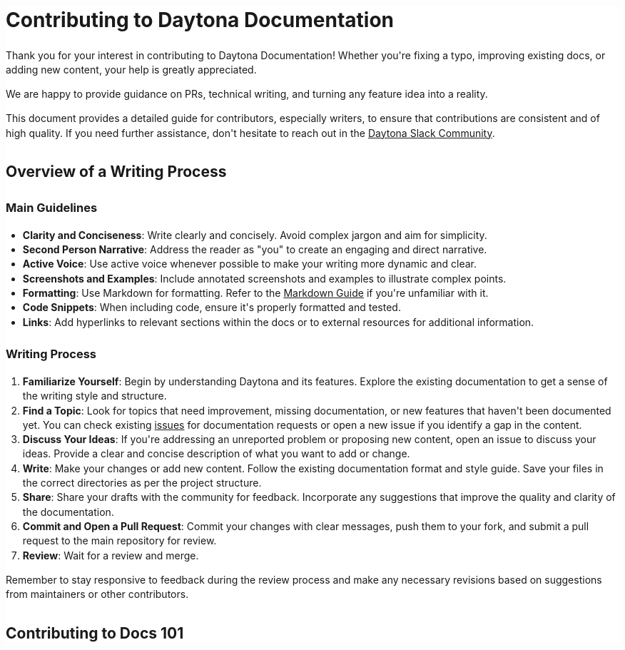 # Contributing to Daytona Documentation

Thank you for your interest in contributing to Daytona Documentation! Whether you're fixing a typo, improving existing docs, or adding new content, your help is greatly appreciated.

We are happy to provide guidance on PRs, technical writing, and turning any feature idea into a reality.

This document provides a detailed guide for contributors, especially writers, to ensure that contributions are consistent and of high quality. If you need further assistance, don't hesitate to reach out in the [Daytona Slack Community][slack].

## Overview of a Writing Process

### Main Guidelines

- **Clarity and Conciseness**: Write clearly and concisely. Avoid complex jargon and aim for simplicity.
- **Second Person Narrative**: Address the reader as "you" to create an engaging and direct narrative.
- **Active Voice**: Use active voice whenever possible to make your writing more dynamic and clear.
- **Screenshots and Examples**: Include annotated screenshots and examples to illustrate complex points.
- **Formatting**: Use Markdown for formatting. Refer to the [Markdown Guide](https://www.markdownguide.org) if you're unfamiliar with it.
- **Code Snippets**: When including code, ensure it's properly formatted and tested.
- **Links**: Add hyperlinks to relevant sections within the docs or to external resources for additional information.

### Writing Process

1. **Familiarize Yourself**: Begin by understanding Daytona and its features. Explore the existing documentation to get a sense of the writing style and structure.
2. **Find a Topic**: Look for topics that need improvement, missing documentation, or new features that haven't been documented yet. You can check existing [issues][issues] for documentation requests or open a new issue if you identify a gap in the content.
3. **Discuss Your Ideas**: If you're addressing an unreported problem or proposing new content, open an issue to discuss your ideas. Provide a clear and concise description of what you want to add or change.
4. **Write**: Make your changes or add new content. Follow the existing documentation format and style guide. Save your files in the correct directories as per the project structure.
5. **Share**: Share your drafts with the community for feedback. Incorporate any suggestions that improve the quality and clarity of the documentation.
6. **Commit and Open a Pull Request**: Commit your changes with clear messages, push them to your fork, and submit a pull request to the main repository for review.
7. **Review**: Wait for a review and merge.

Remember to stay responsive to feedback during the review process and make any necessary revisions based on suggestions from maintainers or other contributors.

## Contributing to Docs 101


[slack]: https://join.slack.com/t/slack-qvd5984/shared_invite/zt-26jeiddev-ay4B8dp0OvZGPqmmOOM_ug
[issues]: https://github.com/daytonaio/docs/issues
[sl]: https://github.com/daytonaio/docs/pulls
[pulls]: https://github.com/daytonaio/docs/pulls
[new-issue]: https://github.com/daytonaio/docs/issues/new/choose
[pr-docs]: https://docs.github.com/en/get-started/quickstart/contributing-to-projects#making-a-pull-request
[api-docs]: https://docs.astro.build/en/reference/integrations-reference/